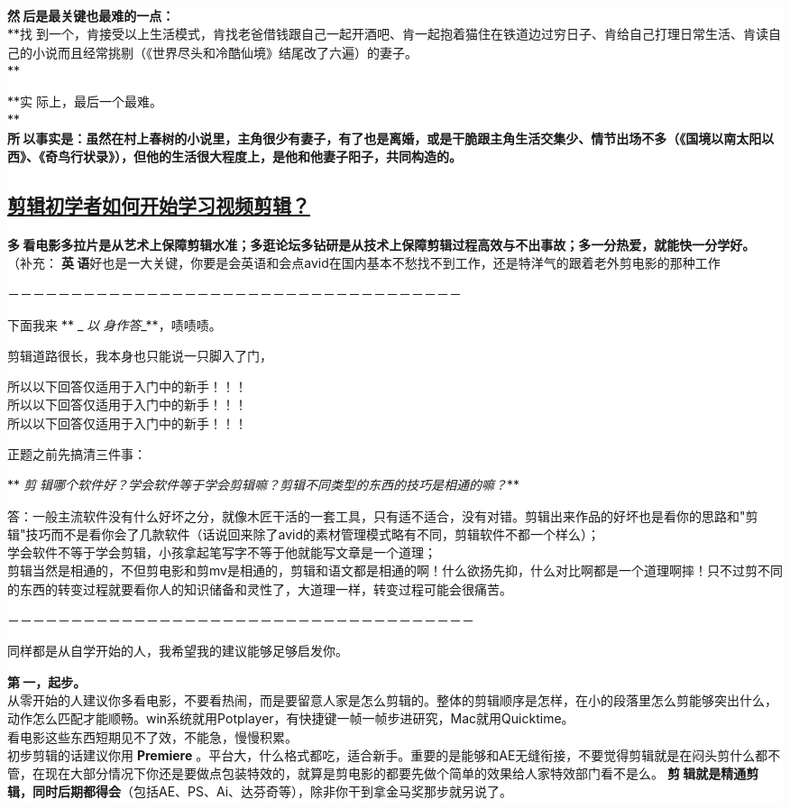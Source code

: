  **然 后是最关键也最难的一点：**  
 **找
到一个，肯接受以上生活模式，肯找老爸借钱跟自己一起开酒吧、肯一起抱着猫住在铁道边过穷日子、肯给自己打理日常生活、肯读自己的小说而且经常挑剔（《世界尽头和冷酷仙境》结尾改了六遍）的妻子。  
**  
  
  
 **实 际上，最后一个最难。  
**  
 **所
以事实是：虽然在村上春树的小说里，主角很少有妻子，有了也是离婚，或是干脆跟主角生活交集少、情节出场不多（《国境以南太阳以西》、《奇鸟行状录》），但他的生活很大程度上，是他和他妻子阳子，共同构造的。**


## [剪辑初学者如何开始学习视频剪辑？](https://www.zhihu.com/question/22457234/answer/79758471)
**多 看电影多拉片是从艺术上保障剪辑水准；多逛论坛多钻研是从技术上保障剪辑过程高效与不出事故；多一分热爱，就能快一分学好。**  
（补充： **英 语**好也是一大关键，你要是会英语和会点avid在国内基本不愁找不到工作，还是特洋气的跟着老外剪电影的那种工作

  

－－－－－－－－－－－－－－－－－－－－－－－－－－－－－－－－－－－－

  

下面我来 ** _ _以 身作答__**，啧啧啧。

  

  

剪辑道路很长，我本身也只能说一只脚入了门，

  

  

所以以下回答仅适用于入门中的新手！！！  
所以以下回答仅适用于入门中的新手！！！  
所以以下回答仅适用于入门中的新手！！！

  

  

正题之前先搞清三件事：

 ** _剪 辑哪个软件好？学会软件等于学会剪辑嘛？剪辑不同类型的东西的技巧是相通的嘛？_**

答：一般主流软件没有什么好坏之分，就像木匠干活的一套工具，只有适不适合，没有对错。剪辑出来作品的好坏也是看你的思路和"剪辑"技巧而不是看你会了几款软件（话说回来除了avid的素材管理模式略有不同，剪辑软件不都一个样么）；  
学会软件不等于学会剪辑，小孩拿起笔写字不等于他就能写文章是一个道理；  
剪辑当然是相通的，不但剪电影和剪mv是相通的，剪辑和语文都是相通的啊！什么欲扬先抑，什么对比啊都是一个道理啊摔！只不过剪不同的东西的转变过程就要看你人的知识储备和灵性了，大道理一样，转变过程可能会很痛苦。

－－－－－－－－－－－－－－－－－－－－－－－－－－－－－－－－－－－－－

同样都是从自学开始的人，我希望我的建议能够足够启发你。

 **第 一，起步。**  
从零开始的人建议你多看电影，不要看热闹，而是要留意人家是怎么剪辑的。整体的剪辑顺序是怎样，在小的段落里怎么剪能够突出什么，动作怎么匹配才能顺畅。win系统就用Potplayer，有快捷键一帧一帧步进研究，Mac就用Quicktime。  
看电影这些东西短期见不了效，不能急，慢慢积累。  
初步剪辑的话建议你用 **Premiere**
。平台大，什么格式都吃，适合新手。重要的是能够和AE无缝衔接，不要觉得剪辑就是在闷头剪什么都不管，在现在大部分情况下你还是要做点包装特效的，就算是剪电影的都要先做个简单的效果给人家特效部门看不是么。
**剪 辑就是精通剪辑，同时后期都得会**（包括AE、PS、Ai、达芬奇等），除非你干到拿金马奖那步就另说了。
